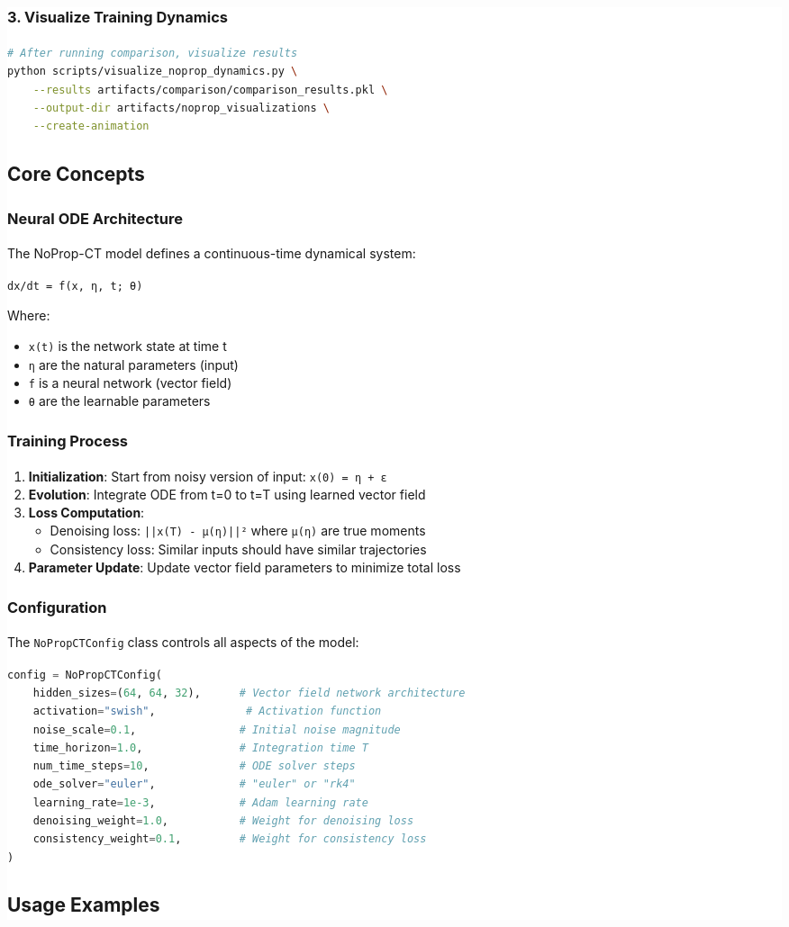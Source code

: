 ### 3. Visualize Training Dynamics

```bash
# After running comparison, visualize results
python scripts/visualize_noprop_dynamics.py \
    --results artifacts/comparison/comparison_results.pkl \
    --output-dir artifacts/noprop_visualizations \
    --create-animation
```

## Core Concepts

### Neural ODE Architecture

The NoProp-CT model defines a continuous-time dynamical system:

```
dx/dt = f(x, η, t; θ)
```

Where:
- `x(t)` is the network state at time t
- `η` are the natural parameters (input)
- `f` is a neural network (vector field)
- `θ` are the learnable parameters

### Training Process

1. **Initialization**: Start from noisy version of input: `x(0) = η + ε`
2. **Evolution**: Integrate ODE from t=0 to t=T using learned vector field
3. **Loss Computation**: 
   - Denoising loss: `||x(T) - μ(η)||²` where `μ(η)` are true moments
   - Consistency loss: Similar inputs should have similar trajectories
4. **Parameter Update**: Update vector field parameters to minimize total loss

### Configuration

The `NoPropCTConfig` class controls all aspects of the model:

```python
config = NoPropCTConfig(
    hidden_sizes=(64, 64, 32),      # Vector field network architecture
    activation="swish",              # Activation function
    noise_scale=0.1,                # Initial noise magnitude
    time_horizon=1.0,               # Integration time T
    num_time_steps=10,              # ODE solver steps
    ode_solver="euler",             # "euler" or "rk4"
    learning_rate=1e-3,             # Adam learning rate
    denoising_weight=1.0,           # Weight for denoising loss
    consistency_weight=0.1,         # Weight for consistency loss
)
```

## Usage Examples
